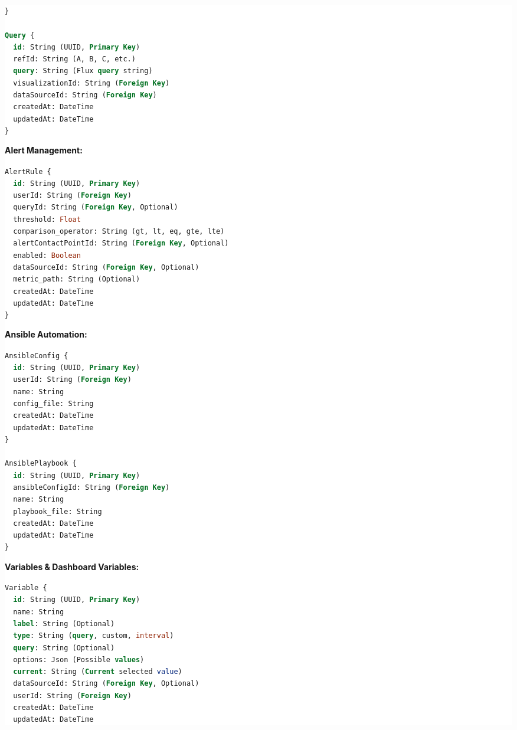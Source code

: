 ```sql
}

Query {
  id: String (UUID, Primary Key)
  refId: String (A, B, C, etc.)
  query: String (Flux query string)
  visualizationId: String (Foreign Key)
  dataSourceId: String (Foreign Key)
  createdAt: DateTime
  updatedAt: DateTime
}
```

**Alert Management:**
```sql
AlertRule {
  id: String (UUID, Primary Key)
  userId: String (Foreign Key)
  queryId: String (Foreign Key, Optional)
  threshold: Float
  comparison_operator: String (gt, lt, eq, gte, lte)
  alertContactPointId: String (Foreign Key, Optional)
  enabled: Boolean
  dataSourceId: String (Foreign Key, Optional)
  metric_path: String (Optional)
  createdAt: DateTime
  updatedAt: DateTime
}
```

**Ansible Automation:**
```sql
AnsibleConfig {
  id: String (UUID, Primary Key)
  userId: String (Foreign Key)
  name: String
  config_file: String
  createdAt: DateTime
  updatedAt: DateTime
}

AnsiblePlaybook {
  id: String (UUID, Primary Key)
  ansibleConfigId: String (Foreign Key)
  name: String
  playbook_file: String
  createdAt: DateTime
  updatedAt: DateTime
}
```

**Variables & Dashboard Variables:**
```sql
Variable {
  id: String (UUID, Primary Key)
  name: String
  label: String (Optional)
  type: String (query, custom, interval)
  query: String (Optional)
  options: Json (Possible values)
  current: String (Current selected value)
  dataSourceId: String (Foreign Key, Optional)
  userId: String (Foreign Key)
  createdAt: DateTime
  updatedAt: DateTime
```